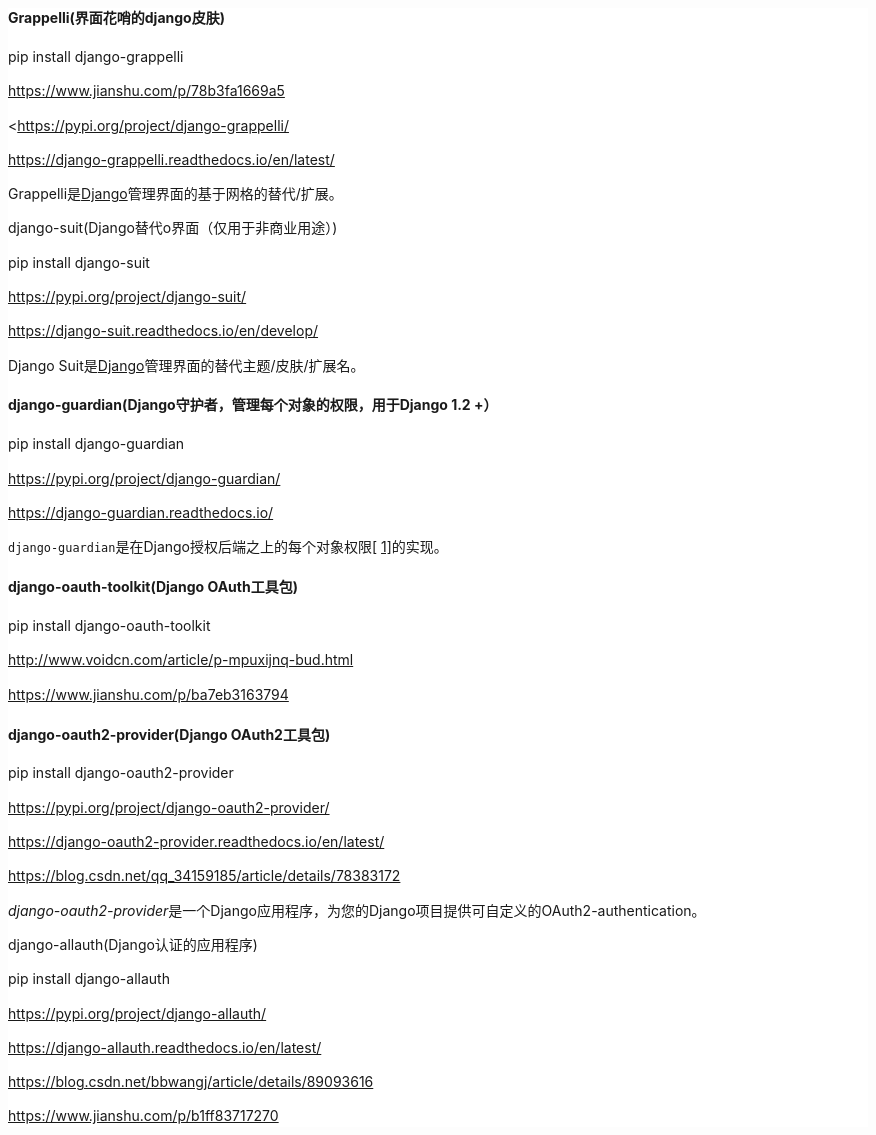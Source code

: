 #### Grappelli(界面花哨的django皮肤)

pip install django-grappelli

<https://www.jianshu.com/p/78b3fa1669a5>

<<https://pypi.org/project/django-grappelli/>

<https://django-grappelli.readthedocs.io/en/latest/>

Grappelli是[Django](http://www.djangoproject.com/)管理界面的基于网格的替代/扩展。

django-suit(Django替代o界面（仅用于非商业用途）)

pip install django-suit

<https://pypi.org/project/django-suit/>

<https://django-suit.readthedocs.io/en/develop/>

Django Suit是[Django](http://www.djangoproject.com/)管理界面的替代主题/皮肤/扩展名。

#### django-guardian(Django守护者，管理每个对象的权限，用于Django 1.2 +）

pip install django-guardian

<https://pypi.org/project/django-guardian/>

https://django-guardian.readthedocs.io/

`django-guardian`是在Django授权后端之上的每个对象权限[ [1\]](https://pypi.org/project/django-guardian/#id2)的实现。

#### django-oauth-toolkit(Django OAuth工具包)

pip install django-oauth-toolkit

<http://www.voidcn.com/article/p-mpuxijnq-bud.html>

<https://www.jianshu.com/p/ba7eb3163794>

#### django-oauth2-provider(Django OAuth2工具包)

pip install django-oauth2-provider

<https://pypi.org/project/django-oauth2-provider/>

<https://django-oauth2-provider.readthedocs.io/en/latest/>

<https://blog.csdn.net/qq_34159185/article/details/78383172>

*django-oauth2-provider*是一个Django应用程序，为您的Django项目提供可自定义的OAuth2-authentication。

django-allauth(Django认证的应用程序)

pip install django-allauth

<https://pypi.org/project/django-allauth/>

https://django-allauth.readthedocs.io/en/latest/

<https://blog.csdn.net/bbwangj/article/details/89093616>

<https://www.jianshu.com/p/b1ff83717270>
